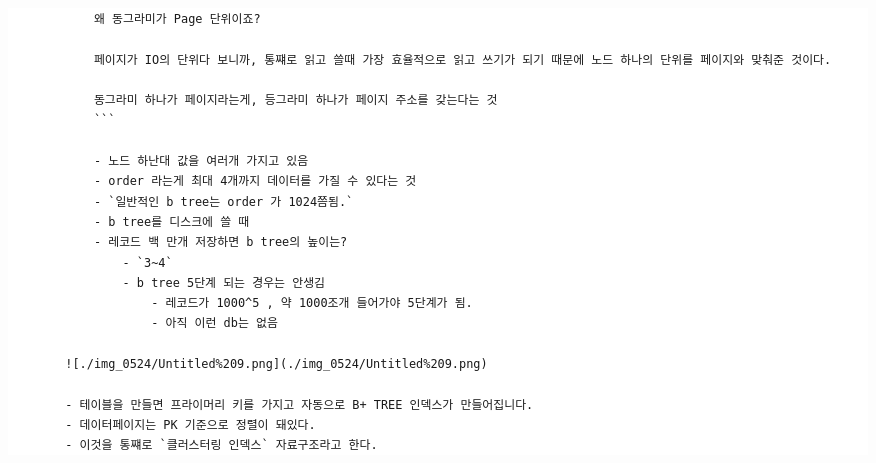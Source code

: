                 왜 동그라미가 Page 단위이죠?

                페이지가 IO의 단위다 보니까, 통쨰로 읽고 쓸때 가장 효율적으로 읽고 쓰기가 되기 때문에 노드 하나의 단위를 페이지와 맞춰준 것이다.

                동그라미 하나가 페이지라는게, 등그라미 하나가 페이지 주소를 갖는다는 것
                ```

                - 노드 하난대 값을 여러개 가지고 있음
                - order 라는게 최대 4개까지 데이터를 가질 수 있다는 것
                - `일반적인 b tree는 order 가 1024쯤됨.`
                - b tree를 디스크에 쓸 때
                - 레코드 백 만개 저장하면 b tree의 높이는?
                    - `3~4`
                    - b tree 5단계 되는 경우는 안생김
                        - 레코드가 1000^5 , 약 1000조개 들어가야 5단계가 됨.
                        - 아직 이런 db는 없음

            ![./img_0524/Untitled%209.png](./img_0524/Untitled%209.png)

            - 테이블을 만들면 프라이머리 키를 가지고 자동으로 B+ TREE 인덱스가 만들어집니다.
            - 데이터페이지는 PK 기준으로 정렬이 돼있다.
            - 이것을 통쨰로 `클러스터링 인덱스` 자료구조라고 한다.
